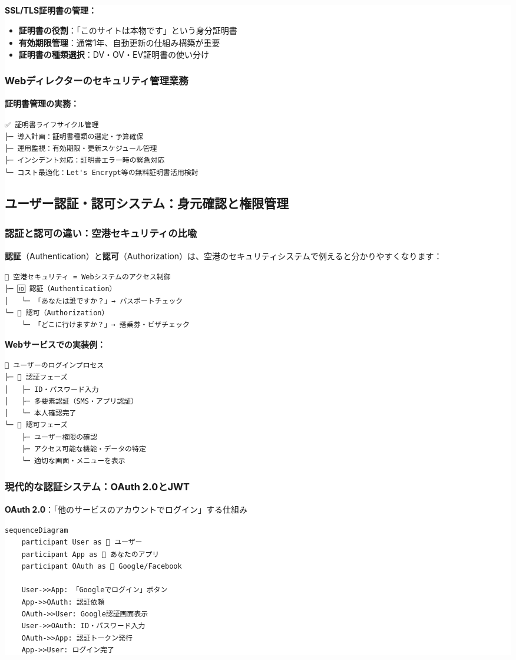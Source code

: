 **SSL/TLS証明書の管理：**
- **証明書の役割**：「このサイトは本物です」という身分証明書
- **有効期限管理**：通常1年、自動更新の仕組み構築が重要
- **証明書の種類選択**：DV・OV・EV証明書の使い分け

### Webディレクターのセキュリティ管理業務

**証明書管理の実務：**
```
✅ 証明書ライフサイクル管理
├─ 導入計画：証明書種類の選定・予算確保
├─ 運用監視：有効期限・更新スケジュール管理
├─ インシデント対応：証明書エラー時の緊急対応
└─ コスト最適化：Let's Encrypt等の無料証明書活用検討
```

## ユーザー認証・認可システム：身元確認と権限管理

### 認証と認可の違い：空港セキュリティの比喩

**認証**（Authentication）と**認可**（Authorization）は、空港のセキュリティシステムで例えると分かりやすくなります：

```
🛂 空港セキュリティ = Webシステムのアクセス制御
├─ 🆔 認証（Authentication）
│   └─ 「あなたは誰ですか？」→ パスポートチェック
└─ 🎫 認可（Authorization）  
    └─ 「どこに行けますか？」→ 搭乗券・ビザチェック
```

**Webサービスでの実装例：**
```
👤 ユーザーのログインプロセス
├─ 🔐 認証フェーズ
│   ├─ ID・パスワード入力
│   ├─ 多要素認証（SMS・アプリ認証）
│   └─ 本人確認完了
└─ 🎯 認可フェーズ
    ├─ ユーザー権限の確認
    ├─ アクセス可能な機能・データの特定
    └─ 適切な画面・メニューを表示
```

### 現代的な認証システム：OAuth 2.0とJWT

**OAuth 2.0**：「他のサービスのアカウントでログイン」する仕組み

```mermaid
sequenceDiagram
    participant User as 👤 ユーザー
    participant App as 📱 あなたのアプリ
    participant OAuth as 🔐 Google/Facebook
    
    User->>App: 「Googleでログイン」ボタン
    App->>OAuth: 認証依頼
    OAuth->>User: Google認証画面表示
    User->>OAuth: ID・パスワード入力
    OAuth->>App: 認証トークン発行
    App->>User: ログイン完了
```
